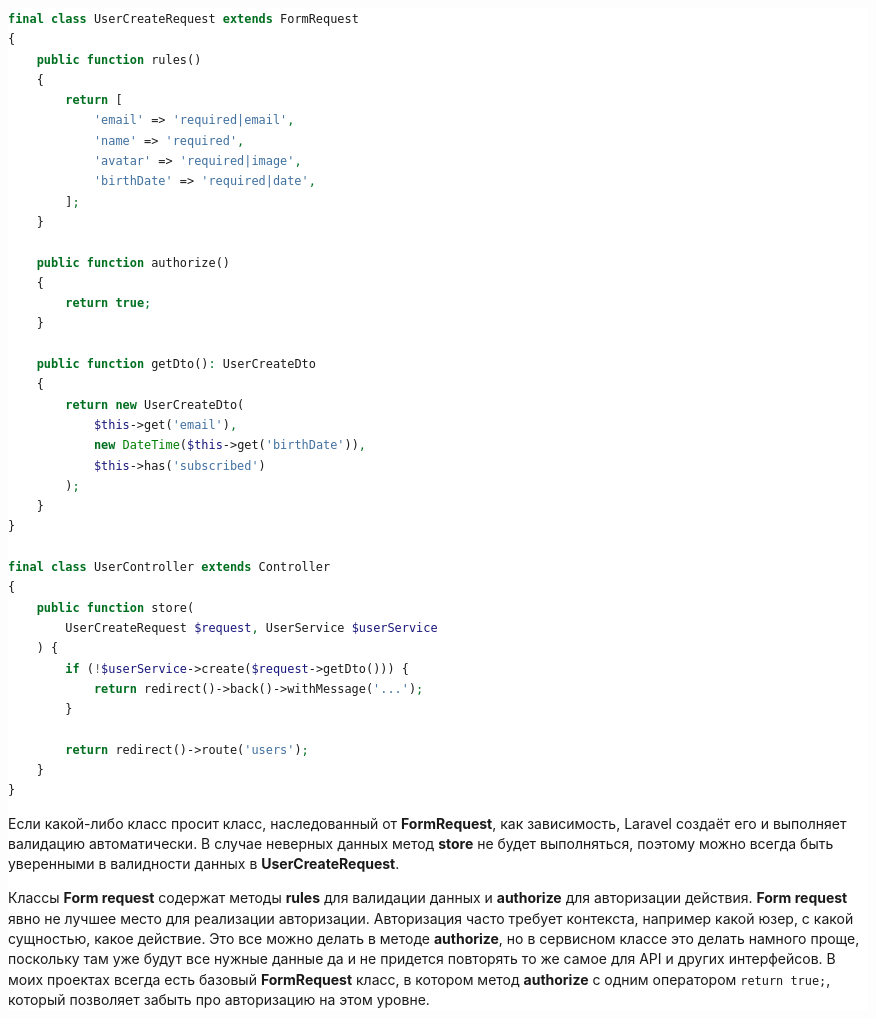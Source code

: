 ```php
final class UserCreateRequest extends FormRequest
{
    public function rules()
    {
        return [
            'email' => 'required|email',
            'name' => 'required',
            'avatar' => 'required|image',
            'birthDate' => 'required|date',
        ];
    }
    
    public function authorize()
    {
        return true;
    }
    
    public function getDto(): UserCreateDto
    {
        return new UserCreateDto(
            $this->get('email'), 
            new DateTime($this->get('birthDate')), 
            $this->has('subscribed')
        );
    }
}

final class UserController extends Controller
{
    public function store(
        UserCreateRequest $request, UserService $userService
    ) {        
        if (!$userService->create($request->getDto())) {
            return redirect()->back()->withMessage('...');
        }
        
        return redirect()->route('users');
    }
}
```
Если какой-либо класс просит класс, наследованный от **FormRequest**, как зависимость, Laravel создаёт его и выполняет валидацию автоматически. 
В случае неверных данных метод **store** не будет выполняться, поэтому можно всегда быть уверенными в валидности данных в **UserCreateRequest**. 

Классы **Form request** содержат методы **rules** для валидации данных и **authorize** для авторизации действия.
**Form request** явно не лучшее место для реализации авторизации.
Авторизация часто требует контекста, например какой юзер, с какой сущностью, какое действие.
Это все можно делать в методе **authorize**, но в сервисном классе это делать намного проще, поскольку там уже будут все нужные данные да и не придется повторять то же самое для API и других интерфейсов.
В моих проектах всегда есть базовый **FormRequest** класс, в котором метод **authorize** с одним оператором `return true;`, который позволяет забыть про авторизацию на этом уровне.
